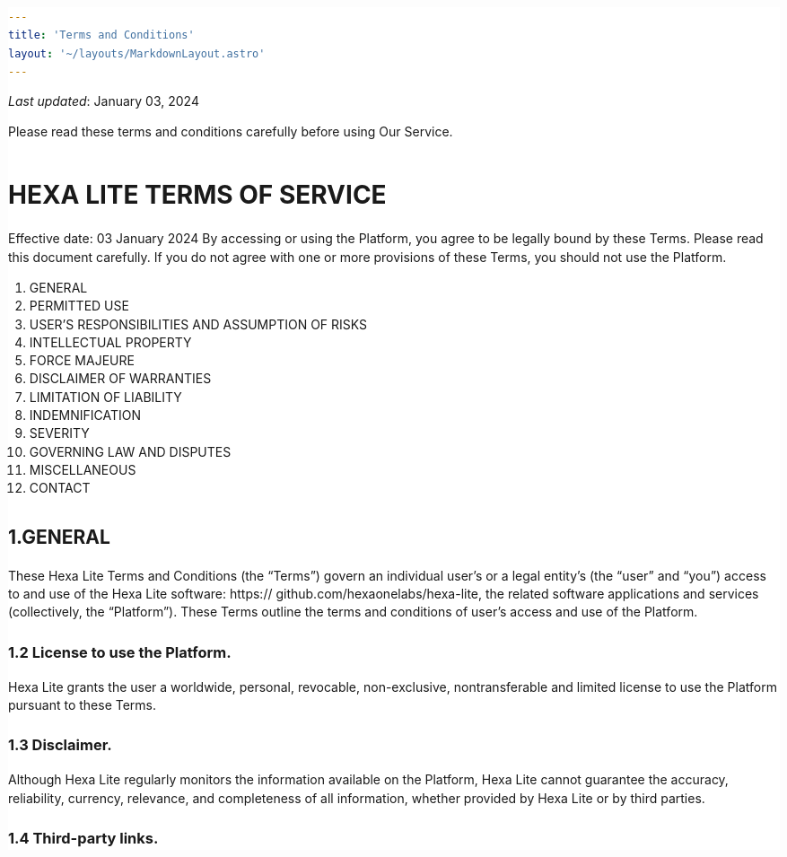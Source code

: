 ```yaml
---
title: 'Terms and Conditions'
layout: '~/layouts/MarkdownLayout.astro'
---
```


_Last updated_: January 03, 2024

Please read these terms and conditions carefully before using Our Service.

# HEXA LITE TERMS OF SERVICE

Effective date: 03 January 2024
By accessing or using the Platform, you agree to be legally bound by these Terms.
Please read this document carefully. If you do not agree with one or more provisions of
these Terms, you should not use the Platform.

1. GENERAL
2. PERMITTED USE
3. USER’S RESPONSIBILITIES AND ASSUMPTION OF RISKS
4. INTELLECTUAL PROPERTY
5. FORCE MAJEURE
6. DISCLAIMER OF WARRANTIES
7. LIMITATION OF LIABILITY
8. INDEMNIFICATION
9. SEVERITY
10. GOVERNING LAW AND DISPUTES
11. MISCELLANEOUS
12. CONTACT

## 1.GENERAL

These Hexa Lite Terms and Conditions (the “Terms”) govern an individual user’s or a legal
entity’s (the “user” and “you”) access to and use of the Hexa Lite software: https://
github.com/hexaonelabs/hexa-lite, the related software applications and services
(collectively, the “Platform”). These Terms outline the terms and conditions of user’s
access and use of the Platform.

### 1.2 License to use the Platform.

Hexa Lite grants the user a worldwide, personal, revocable, non-exclusive, nontransferable and limited license to use the Platform pursuant to these Terms.

### 1.3 Disclaimer.

Although Hexa Lite regularly monitors the information available on the Platform, Hexa Lite
cannot guarantee the accuracy, reliability, currency, relevance, and completeness of all
information, whether provided by Hexa Lite or by third parties.

### 1.4 Third-party links.
